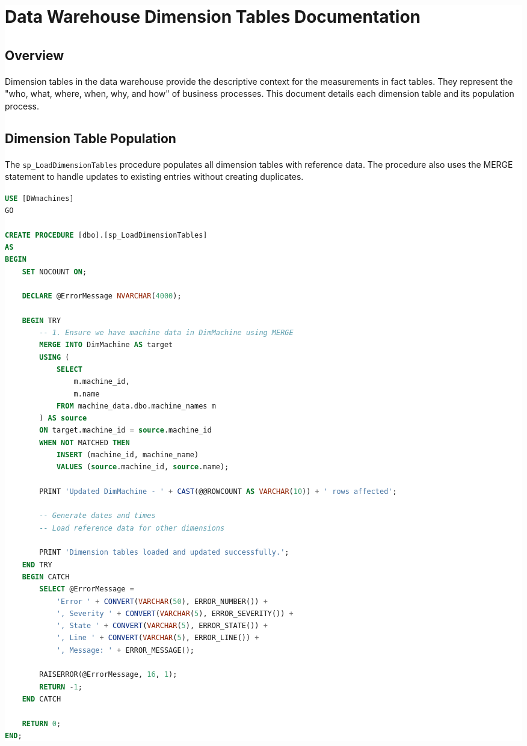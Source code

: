 # Data Warehouse Dimension Tables Documentation

## Overview

Dimension tables in the data warehouse provide the descriptive context for the measurements in fact tables. They represent the "who, what, where, when, why, and how" of business processes. This document details each dimension table and its population process.

## Dimension Table Population

The `sp_LoadDimensionTables` procedure populates all dimension tables with reference data. The procedure also uses the MERGE statement to handle updates to existing entries without creating duplicates.

```sql
USE [DWmachines]
GO

CREATE PROCEDURE [dbo].[sp_LoadDimensionTables]
AS
BEGIN
    SET NOCOUNT ON;
    
    DECLARE @ErrorMessage NVARCHAR(4000);
    
    BEGIN TRY
        -- 1. Ensure we have machine data in DimMachine using MERGE
        MERGE INTO DimMachine AS target
        USING (
            SELECT 
                m.machine_id, 
                m.name
            FROM machine_data.dbo.machine_names m
        ) AS source
        ON target.machine_id = source.machine_id
        WHEN NOT MATCHED THEN
            INSERT (machine_id, machine_name)
            VALUES (source.machine_id, source.name);
        
        PRINT 'Updated DimMachine - ' + CAST(@@ROWCOUNT AS VARCHAR(10)) + ' rows affected';
        
        -- Generate dates and times
        -- Load reference data for other dimensions
        
        PRINT 'Dimension tables loaded and updated successfully.';
    END TRY
    BEGIN CATCH
        SELECT @ErrorMessage = 
            'Error ' + CONVERT(VARCHAR(50), ERROR_NUMBER()) + 
            ', Severity ' + CONVERT(VARCHAR(5), ERROR_SEVERITY()) + 
            ', State ' + CONVERT(VARCHAR(5), ERROR_STATE()) + 
            ', Line ' + CONVERT(VARCHAR(5), ERROR_LINE()) + 
            ', Message: ' + ERROR_MESSAGE();
            
        RAISERROR(@ErrorMessage, 16, 1);
        RETURN -1;
    END CATCH
    
    RETURN 0;
END;
```
